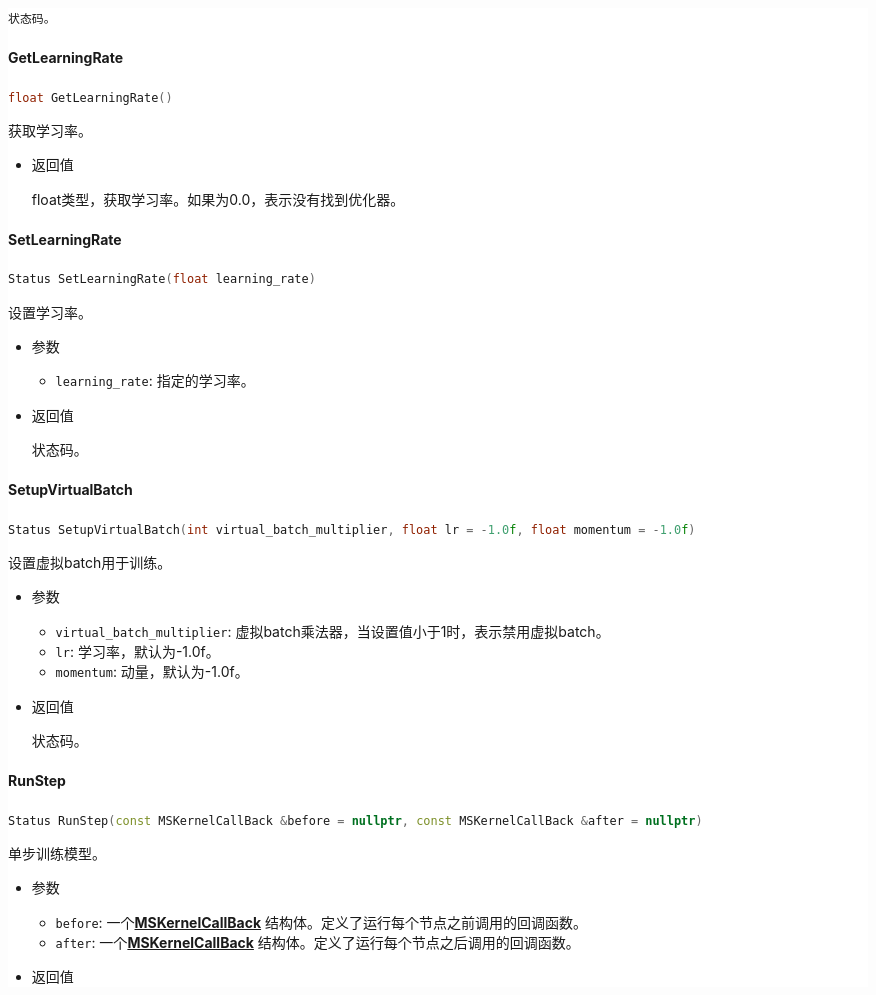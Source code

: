     状态码。

#### GetLearningRate

```cpp
float GetLearningRate()
```

获取学习率。

- 返回值

    float类型，获取学习率。如果为0.0，表示没有找到优化器。

#### SetLearningRate

```cpp
Status SetLearningRate(float learning_rate)
```

设置学习率。

- 参数

    - `learning_rate`: 指定的学习率。

- 返回值

    状态码。

#### SetupVirtualBatch

```cpp
Status SetupVirtualBatch(int virtual_batch_multiplier, float lr = -1.0f, float momentum = -1.0f)
```

设置虚拟batch用于训练。

- 参数

    - `virtual_batch_multiplier`: 虚拟batch乘法器，当设置值小于1时，表示禁用虚拟batch。
    - `lr`: 学习率，默认为-1.0f。
    - `momentum`: 动量，默认为-1.0f。

- 返回值

    状态码。

#### RunStep

```cpp
Status RunStep(const MSKernelCallBack &before = nullptr, const MSKernelCallBack &after = nullptr)
```

单步训练模型。

- 参数

    - `before`: 一个[**MSKernelCallBack**](#mskernelcallback) 结构体。定义了运行每个节点之前调用的回调函数。
    - `after`: 一个[**MSKernelCallBack**](#mskernelcallback) 结构体。定义了运行每个节点之后调用的回调函数。

- 返回值
